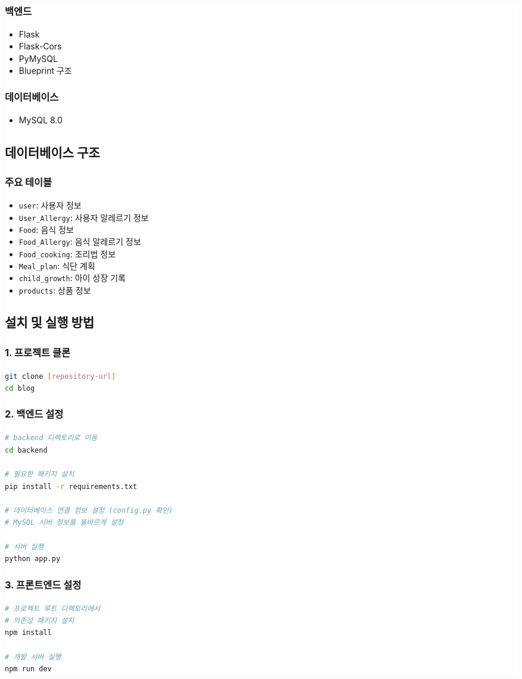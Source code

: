 ### 백엔드
- Flask
- Flask-Cors
- PyMySQL
- Blueprint 구조

### 데이터베이스
- MySQL 8.0

## 데이터베이스 구조

### 주요 테이블
- `user`: 사용자 정보
- `User_Allergy`: 사용자 알레르기 정보
- `Food`: 음식 정보
- `Food_Allergy`: 음식 알레르기 정보
- `Food_cooking`: 조리법 정보
- `Meal_plan`: 식단 계획
- `child_growth`: 아이 성장 기록
- `products`: 상품 정보

## 설치 및 실행 방법

### 1. 프로젝트 클론
```bash
git clone [repository-url]
cd blog
```

### 2. 백엔드 설정
```bash
# backend 디렉토리로 이동
cd backend

# 필요한 패키지 설치
pip install -r requirements.txt

# 데이터베이스 연결 정보 설정 (config.py 확인)
# MySQL 서버 정보를 올바르게 설정

# 서버 실행
python app.py
```

### 3. 프론트엔드 설정
```bash
# 프로젝트 루트 디렉토리에서
# 의존성 패키지 설치
npm install

# 개발 서버 실행
npm run dev
```
